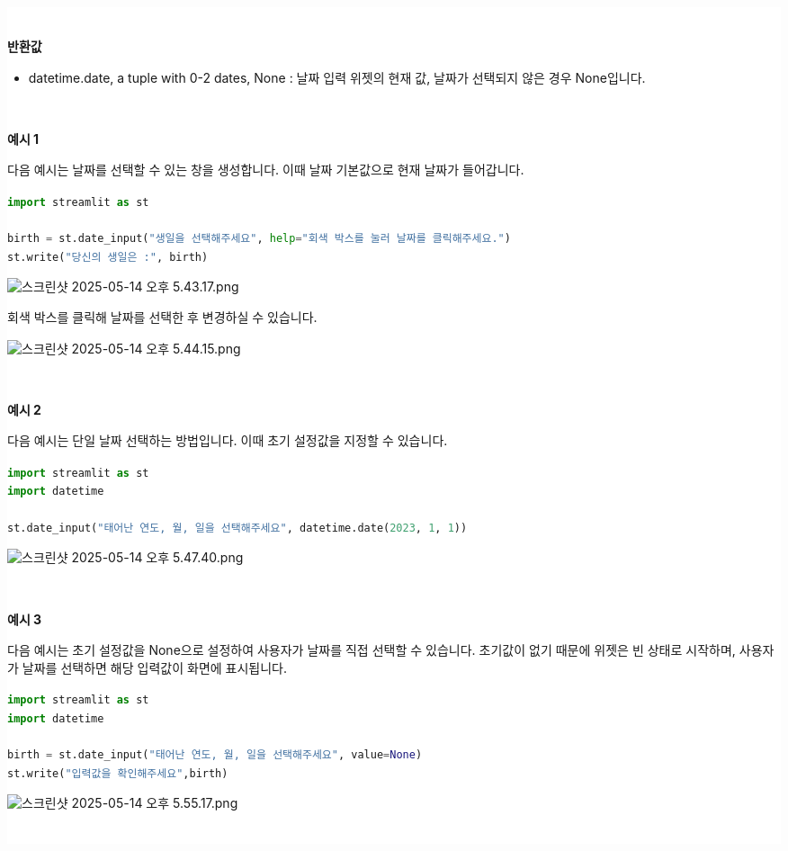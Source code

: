 <br>

**반환값**

- datetime.date, a tuple with 0-2 dates, None : 날짜 입력 위젯의 현재 값, 날짜가 선택되지 않은 경우 None입니다.

<br>

**예시 1**

다음 예시는 날짜를 선택할 수 있는 창을 생성합니다. 이때 날짜 기본값으로 현재 날짜가 들어갑니다.

```python
import streamlit as st

birth = st.date_input("생일을 선택해주세요", help="회색 박스를 눌러 날짜를 클릭해주세요.")
st.write("당신의 생일은 :", birth)
```

![스크린샷 2025-05-14 오후 5.43.17.png](/images/streamlit/chapter02/part04/%E1%84%89%E1%85%B3%E1%84%8F%E1%85%B3%E1%84%85%E1%85%B5%E1%86%AB%E1%84%89%E1%85%A3%E1%86%BA_2025-05-14_%E1%84%8B%E1%85%A9%E1%84%92%E1%85%AE_5.43.17.png)

회색 박스를 클릭해 날짜를 선택한 후 변경하실 수 있습니다.

![스크린샷 2025-05-14 오후 5.44.15.png](/images/streamlit/chapter02/part04/%E1%84%89%E1%85%B3%E1%84%8F%E1%85%B3%E1%84%85%E1%85%B5%E1%86%AB%E1%84%89%E1%85%A3%E1%86%BA_2025-05-14_%E1%84%8B%E1%85%A9%E1%84%92%E1%85%AE_5.44.15.png)

<br>

**예시 2**

다음 예시는 단일 날짜 선택하는 방법입니다. 이때 초기 설정값을 지정할 수 있습니다.

```python
import streamlit as st
import datetime

st.date_input("태어난 연도, 월, 일을 선택해주세요", datetime.date(2023, 1, 1))
```

![스크린샷 2025-05-14 오후 5.47.40.png](/images/streamlit/chapter02/part04/%E1%84%89%E1%85%B3%E1%84%8F%E1%85%B3%E1%84%85%E1%85%B5%E1%86%AB%E1%84%89%E1%85%A3%E1%86%BA_2025-05-14_%E1%84%8B%E1%85%A9%E1%84%92%E1%85%AE_5.47.40.png)

<br>

**예시 3**

다음 예시는 초기 설정값을 None으로 설정하여 사용자가 날짜를 직접 선택할 수 있습니다. 초기값이 없기 때문에 위젯은 빈 상태로 시작하며, 사용자가 날짜를 선택하면 해당 입력값이 화면에 표시됩니다.

```python
import streamlit as st
import datetime

birth = st.date_input("태어난 연도, 월, 일을 선택해주세요", value=None)
st.write("입력값을 확인해주세요",birth)
```

![스크린샷 2025-05-14 오후 5.55.17.png](/images/streamlit/chapter02/part04/%E1%84%89%E1%85%B3%E1%84%8F%E1%85%B3%E1%84%85%E1%85%B5%E1%86%AB%E1%84%89%E1%85%A3%E1%86%BA_2025-05-14_%E1%84%8B%E1%85%A9%E1%84%92%E1%85%AE_5.55.17.png)

<br>
